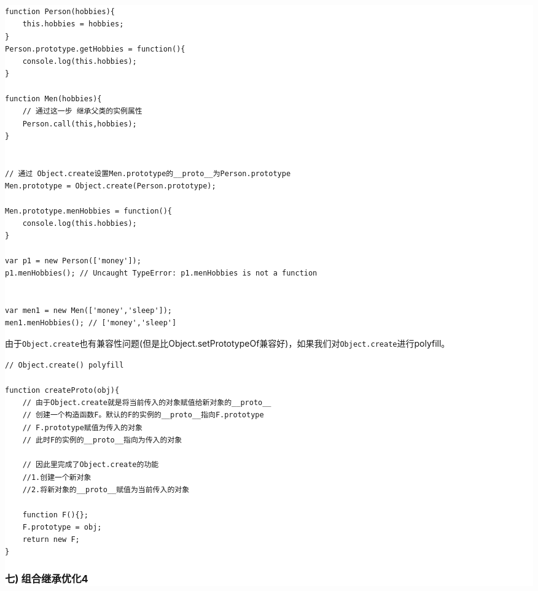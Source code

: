 
```
function Person(hobbies){
    this.hobbies = hobbies;
}
Person.prototype.getHobbies = function(){
    console.log(this.hobbies);
}

function Men(hobbies){
    // 通过这一步 继承父类的实例属性
    Person.call(this,hobbies);
}
    

// 通过 Object.create设置Men.prototype的__proto__为Person.prototype
Men.prototype = Object.create(Person.prototype);

Men.prototype.menHobbies = function(){
    console.log(this.hobbies);
}

var p1 = new Person(['money']);
p1.menHobbies(); // Uncaught TypeError: p1.menHobbies is not a function


var men1 = new Men(['money','sleep']);
men1.menHobbies(); // ['money','sleep']

```

由于`Object.create`也有兼容性问题(但是比Object.setPrototypeOf兼容好)，如果我们对`Object.create`进行polyfill。

```
// Object.create() polyfill

function createProto(obj){
    // 由于Object.create就是将当前传入的对象赋值给新对象的__proto__ 
    // 创建一个构造函数F。默认的F的实例的__proto__指向F.prototype
    // F.prototype赋值为传入的对象
    // 此时F的实例的__proto__指向为传入的对象

    // 因此里完成了Object.create的功能
    //1.创建一个新对象
    //2.将新对象的__proto__赋值为当前传入的对象

    function F(){};
    F.prototype = obj;
    return new F;
}

```

### 七) 组合继承优化4
